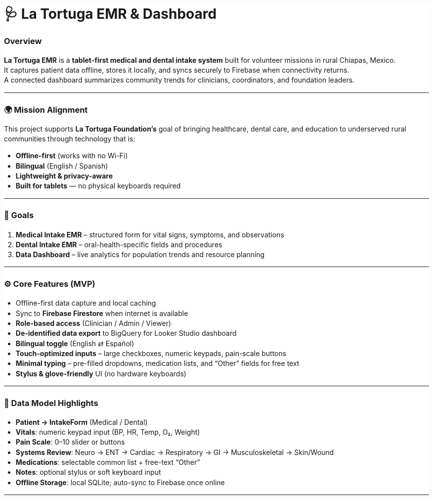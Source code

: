 # 🩺 La Tortuga EMR & Dashboard

### Overview
**La Tortuga EMR** is a **tablet-first medical and dental intake system** built for volunteer missions in rural Chiapas, Mexico.  
It captures patient data offline, stores it locally, and syncs securely to Firebase when connectivity returns.  
A connected dashboard summarizes community trends for clinicians, coordinators, and foundation leaders.

---

### 🌍 Mission Alignment
This project supports **La Tortuga Foundation’s** goal of bringing healthcare, dental care, and education to underserved rural communities through technology that is:
- **Offline-first** (works with no Wi-Fi)
- **Bilingual** (English / Spanish)
- **Lightweight & privacy-aware**
- **Built for tablets** — no physical keyboards required

---

### 🎯 Goals
1. **Medical Intake EMR** – structured form for vital signs, symptoms, and observations  
2. **Dental Intake EMR** – oral-health-specific fields and procedures  
3. **Data Dashboard** – live analytics for population trends and resource planning  

---

### ⚙️ Core Features (MVP)
- Offline-first data capture and local caching  
- Sync to **Firebase Firestore** when internet is available  
- **Role-based access** (Clinician / Admin / Viewer)  
- **De-identified data export** to BigQuery for Looker Studio dashboard  
- **Bilingual toggle** (English ⇄ Español)  
- **Touch-optimized inputs** – large checkboxes, numeric keypads, pain-scale buttons  
- **Minimal typing** – pre-filled dropdowns, medication lists, and “Other” fields for free text  
- **Stylus & glove-friendly** UI (no hardware keyboards)  

---

### 🧠 Data Model Highlights
- **Patient → IntakeForm** (Medical / Dental)  
- **Vitals**: numeric keypad input (BP, HR, Temp, O₂, Weight)  
- **Pain Scale**: 0–10 slider or buttons  
- **Systems Review**: Neuro → ENT → Cardiac → Respiratory → GI → Musculoskeletal → Skin/Wound  
- **Medications**: selectable common list + free-text “Other”  
- **Notes**: optional stylus or soft keyboard input  
- **Offline Storage**: local SQLite; auto-sync to Firebase once online  

---